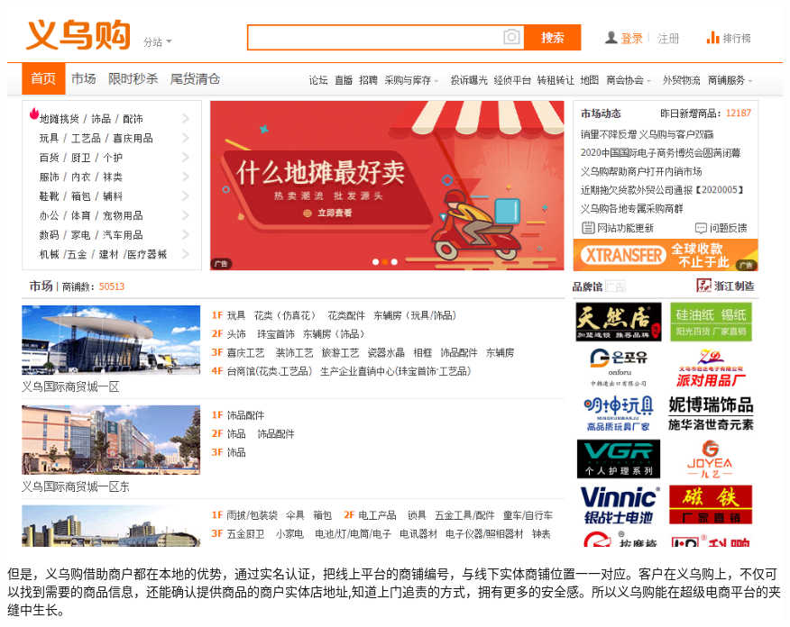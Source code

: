 ![](images/btnews/0101_0200/0135/media/image28.png)

但是，义乌购借助商户都在本地的优势，通过实名认证，把线上平台的商铺编号，与线下实体商铺位置一一对应。客户在义乌购上，不仅可以找到需要的商品信息，还能确认提供商品的商户实体店地址,知道上门追责的方式，拥有更多的安全感。所以义乌购能在超级电商平台的夹缝中生长。
